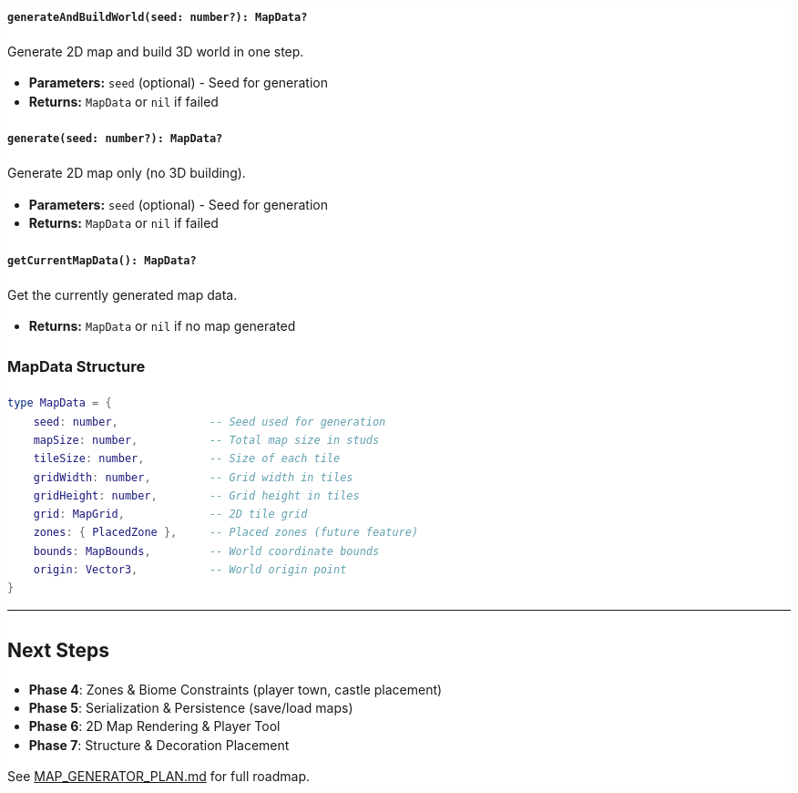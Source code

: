 #### `generateAndBuildWorld(seed: number?): MapData?`
Generate 2D map and build 3D world in one step.
- **Parameters:** `seed` (optional) - Seed for generation
- **Returns:** `MapData` or `nil` if failed

#### `generate(seed: number?): MapData?`
Generate 2D map only (no 3D building).
- **Parameters:** `seed` (optional) - Seed for generation
- **Returns:** `MapData` or `nil` if failed

#### `getCurrentMapData(): MapData?`
Get the currently generated map data.
- **Returns:** `MapData` or `nil` if no map generated

### MapData Structure

```lua
type MapData = {
    seed: number,              -- Seed used for generation
    mapSize: number,           -- Total map size in studs
    tileSize: number,          -- Size of each tile
    gridWidth: number,         -- Grid width in tiles
    gridHeight: number,        -- Grid height in tiles
    grid: MapGrid,             -- 2D tile grid
    zones: { PlacedZone },     -- Placed zones (future feature)
    bounds: MapBounds,         -- World coordinate bounds
    origin: Vector3,           -- World origin point
}
```

---

## Next Steps

- **Phase 4**: Zones & Biome Constraints (player town, castle placement)
- **Phase 5**: Serialization & Persistence (save/load maps)
- **Phase 6**: 2D Map Rendering & Player Tool
- **Phase 7**: Structure & Decoration Placement

See [MAP_GENERATOR_PLAN.md](MAP_GENERATOR_PLAN.md) for full roadmap.
